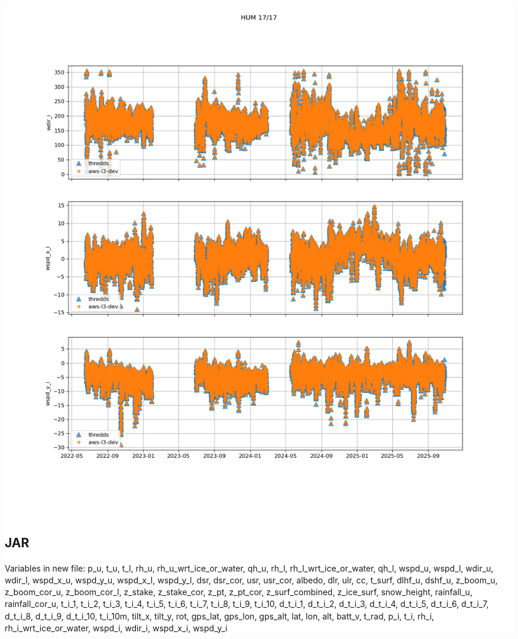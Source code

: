 ![HUM](../figures/thredds_versus_aws-l3-dev_hour/HUM_16.png)
 
## JAR
Variables in new file:
p_u, t_u, t_l, rh_u, rh_u_wrt_ice_or_water, qh_u, rh_l, rh_l_wrt_ice_or_water, qh_l, wspd_u, wspd_l, wdir_u, wdir_l, wspd_x_u, wspd_y_u, wspd_x_l, wspd_y_l, dsr, dsr_cor, usr, usr_cor, albedo, dlr, ulr, cc, t_surf, dlhf_u, dshf_u, z_boom_u, z_boom_cor_u, z_boom_cor_l, z_stake, z_stake_cor, z_pt, z_pt_cor, z_surf_combined, z_ice_surf, snow_height, rainfall_u, rainfall_cor_u, t_i_1, t_i_2, t_i_3, t_i_4, t_i_5, t_i_6, t_i_7, t_i_8, t_i_9, t_i_10, d_t_i_1, d_t_i_2, d_t_i_3, d_t_i_4, d_t_i_5, d_t_i_6, d_t_i_7, d_t_i_8, d_t_i_9, d_t_i_10, t_i_10m, tilt_x, tilt_y, rot, gps_lat, gps_lon, gps_alt, lat, lon, alt, batt_v, t_rad, p_i, t_i, rh_i, rh_i_wrt_ice_or_water, wspd_i, wdir_i, wspd_x_i, wspd_y_i
